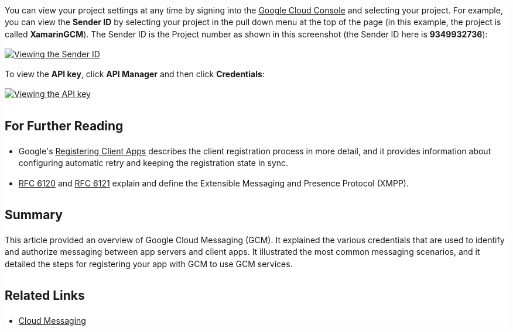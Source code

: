 You can view your project settings at any time by signing into the
[Google Cloud Console](https://console.cloud.google.com/) and selecting
your project. For example, you can view the **Sender ID** by selecting
your project in the pull down menu at the top of the page (in this
example, the project is called **XamarinGCM**). The Sender ID is the
Project number as shown in this screenshot (the Sender ID here is
**9349932736**):

[![Viewing the Sender ID](google-cloud-messaging-images/10-view-server-id-sml.png)](google-cloud-messaging-images/10-view-server-id.png#lightbox)

To view the **API key**, click **API Manager** and then click **Credentials**:

[![Viewing the API key](google-cloud-messaging-images/11-view-credentials-sml.png)](google-cloud-messaging-images/11-view-credentials.png#lightbox)

## For Further Reading

- Google's [Registering Client Apps](https://developers.google.com/cloud-messaging/registration)
    describes the client registration process in more detail, and it
    provides information about configuring automatic retry and keeping
    the registration state in sync.

- [RFC 6120](https://tools.ietf.org/html/rfc6120) and
    [RFC 6121](https://tools.ietf.org/html/rfc6121) explain and define
    the Extensible Messaging and Presence Protocol (XMPP).

## Summary

This article provided an overview of Google Cloud Messaging (GCM). It
explained the various credentials that are used to identify and
authorize messaging between app servers and client apps. It illustrated
the most common messaging scenarios, and it detailed the steps for
registering your app with GCM to use GCM services.

## Related Links

- [Cloud Messaging](https://developers.google.com/cloud-messaging/)

